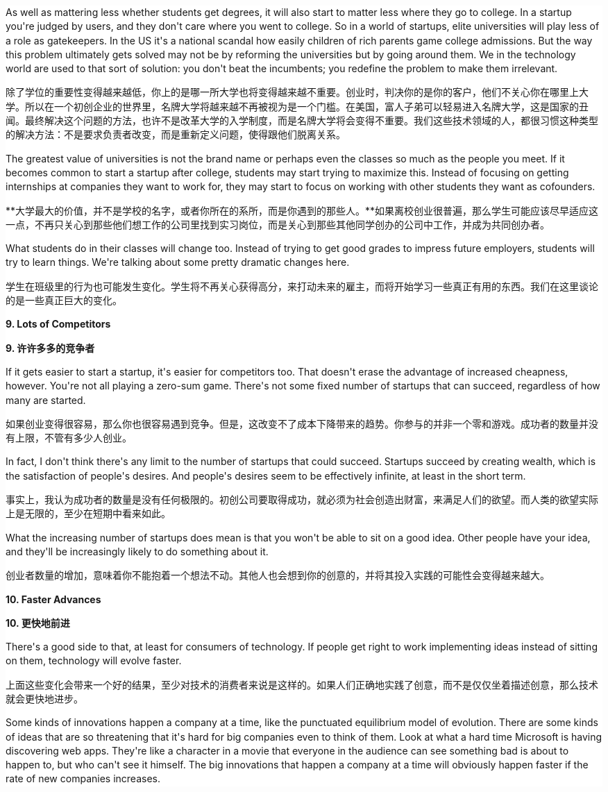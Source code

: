 As well as mattering less whether students get degrees, it will also start to matter less where they go to college. In a startup you're judged by users, and they don't care where you went to college. So in a world of startups, elite universities will play less of a role as gatekeepers. In the US it's a national scandal how easily children of rich parents game college admissions. But the way this problem ultimately gets solved may not be by reforming the universities but by going around them. We in the technology world are used to that sort of solution: you don't beat the incumbents; you redefine the problem to make them irrelevant.

除了学位的重要性变得越来越低，你上的是哪一所大学也将变得越来越不重要。创业时，判决你的是你的客户，他们不关心你在哪里上大学。所以在一个初创企业的世界里，名牌大学将越来越不再被视为是一个门槛。在美国，富人子弟可以轻易进入名牌大学，这是国家的丑闻。最终解决这个问题的方法，也许不是改革大学的入学制度，而是名牌大学将会变得不重要。我们这些技术领域的人，都很习惯这种类型的解决方法：不是要求负责者改变，而是重新定义问题，使得跟他们脱离关系。

The greatest value of universities is not the brand name or perhaps even the classes so much as the people you meet. If it becomes common to start a startup after college, students may start trying to maximize this. Instead of focusing on getting internships at companies they want to work for, they may start to focus on working with other students they want as cofounders.

**大学最大的价值，并不是学校的名字，或者你所在的系所，而是你遇到的那些人。**如果离校创业很普遍，那么学生可能应该尽早适应这一点，不再只关心到那些他们想工作的公司里找到实习岗位，而是关心到那些其他同学创办的公司中工作，并成为共同创办者。

What students do in their classes will change too. Instead of trying to get good grades to impress future employers, students will try to learn things. We're talking about some pretty dramatic changes here.

学生在班级里的行为也可能发生变化。学生将不再关心获得高分，来打动未来的雇主，而将开始学习一些真正有用的东西。我们在这里谈论的是一些真正巨大的变化。

**9. Lots of Competitors**

**9. 许许多多的竞争者**

If it gets easier to start a startup, it's easier for competitors too. That doesn't erase the advantage of increased cheapness, however. You're not all playing a zero-sum game. There's not some fixed number of startups that can succeed, regardless of how many are started.

如果创业变得很容易，那么你也很容易遇到竞争。但是，这改变不了成本下降带来的趋势。你参与的并非一个零和游戏。成功者的数量并没有上限，不管有多少人创业。

In fact, I don't think there's any limit to the number of startups that could succeed. Startups succeed by creating wealth, which is the satisfaction of people's desires. And people's desires seem to be effectively infinite, at least in the short term.

事实上，我认为成功者的数量是没有任何极限的。初创公司要取得成功，就必须为社会创造出财富，来满足人们的欲望。而人类的欲望实际上是无限的，至少在短期中看来如此。

What the increasing number of startups does mean is that you won't be able to sit on a good idea. Other people have your idea, and they'll be increasingly likely to do something about it.

创业者数量的增加，意味着你不能抱着一个想法不动。其他人也会想到你的创意的，并将其投入实践的可能性会变得越来越大。

**10. Faster Advances**

**10. 更快地前进**

There's a good side to that, at least for consumers of technology. If people get right to work implementing ideas instead of sitting on them, technology will evolve faster.

上面这些变化会带来一个好的结果，至少对技术的消费者来说是这样的。如果人们正确地实践了创意，而不是仅仅坐着描述创意，那么技术就会更快地进步。

Some kinds of innovations happen a company at a time, like the punctuated equilibrium model of evolution. There are some kinds of ideas that are so threatening that it's hard for big companies even to think of them. Look at what a hard time Microsoft is having discovering web apps. They're like a character in a movie that everyone in the audience can see something bad is about to happen to, but who can't see it himself. The big innovations that happen a company at a time will obviously happen faster if the rate of new companies increases.
